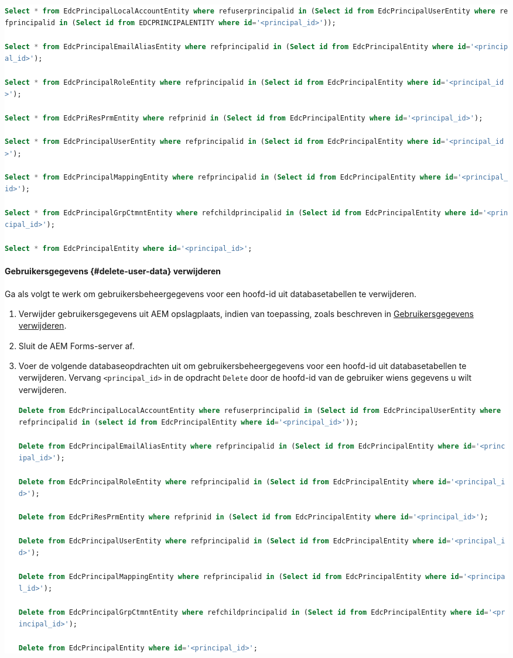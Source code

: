

```sql
Select * from EdcPrincipalLocalAccountEntity where refuserprincipalid in (Select id from EdcPrincipalUserEntity where refprincipalid in (Select id from EDCPRINCIPALENTITY where id='<principal_id>'));

Select * from EdcPrincipalEmailAliasEntity where refprincipalid in (Select id from EdcPrincipalEntity where id='<principal_id>');

Select * from EdcPrincipalRoleEntity where refprincipalid in (Select id from EdcPrincipalEntity where id='<principal_id>');

Select * from EdcPriResPrmEntity where refprinid in (Select id from EdcPrincipalEntity where id='<principal_id>');

Select * from EdcPrincipalUserEntity where refprincipalid in (Select id from EdcPrincipalEntity where id='<principal_id>');

Select * from EdcPrincipalMappingEntity where refprincipalid in (Select id from EdcPrincipalEntity where id='<principal_id>');

Select * from EdcPrincipalGrpCtmntEntity where refchildprincipalid in (Select id from EdcPrincipalEntity where id='<principal_id>');

Select * from EdcPrincipalEntity where id='<principal_id>';
```

#### Gebruikersgegevens {#delete-user-data} verwijderen

Ga als volgt te werk om gebruikersbeheergegevens voor een hoofd-id uit databasetabellen te verwijderen.

1. Verwijder gebruikersgegevens uit AEM opslagplaats, indien van toepassing, zoals beschreven in [Gebruikersgegevens verwijderen](/help/forms/using/user-management-handling-user-data.md#delete-aem).
1. Sluit de AEM Forms-server af.
1. Voer de volgende databaseopdrachten uit om gebruikersbeheergegevens voor een hoofd-id uit databasetabellen te verwijderen. Vervang `<principal_id>` in de opdracht `Delete` door de hoofd-id van de gebruiker wiens gegevens u wilt verwijderen.

   ```sql
   Delete from EdcPrincipalLocalAccountEntity where refuserprincipalid in (Select id from EdcPrincipalUserEntity where refprincipalid in (select id from EdcPrincipalEntity where id='<principal_id>'));
   
   Delete from EdcPrincipalEmailAliasEntity where refprincipalid in (Select id from EdcPrincipalEntity where id='<principal_id>');
   
   Delete from EdcPrincipalRoleEntity where refprincipalid in (Select id from EdcPrincipalEntity where id='<principal_id>');
   
   Delete from EdcPriResPrmEntity where refprinid in (Select id from EdcPrincipalEntity where id='<principal_id>');
   
   Delete from EdcPrincipalUserEntity where refprincipalid in (Select id from EdcPrincipalEntity where id='<principal_id>');
   
   Delete from EdcPrincipalMappingEntity where refprincipalid in (Select id from EdcPrincipalEntity where id='<principal_id>');
   
   Delete from EdcPrincipalGrpCtmntEntity where refchildprincipalid in (Select id from EdcPrincipalEntity where id='<principal_id>');
   
   Delete from EdcPrincipalEntity where id='<principal_id>';
   ```
